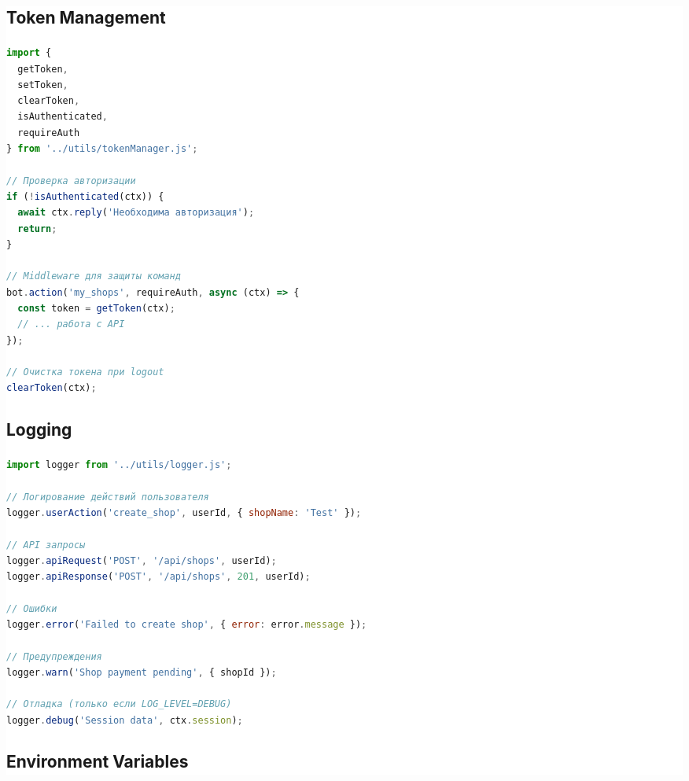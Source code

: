 ## Token Management

```javascript
import {
  getToken,
  setToken,
  clearToken,
  isAuthenticated,
  requireAuth
} from '../utils/tokenManager.js';

// Проверка авторизации
if (!isAuthenticated(ctx)) {
  await ctx.reply('Необходима авторизация');
  return;
}

// Middleware для защиты команд
bot.action('my_shops', requireAuth, async (ctx) => {
  const token = getToken(ctx);
  // ... работа с API
});

// Очистка токена при logout
clearToken(ctx);
```

## Logging

```javascript
import logger from '../utils/logger.js';

// Логирование действий пользователя
logger.userAction('create_shop', userId, { shopName: 'Test' });

// API запросы
logger.apiRequest('POST', '/api/shops', userId);
logger.apiResponse('POST', '/api/shops', 201, userId);

// Ошибки
logger.error('Failed to create shop', { error: error.message });

// Предупреждения
logger.warn('Shop payment pending', { shopId });

// Отладка (только если LOG_LEVEL=DEBUG)
logger.debug('Session data', ctx.session);
```

## Environment Variables
